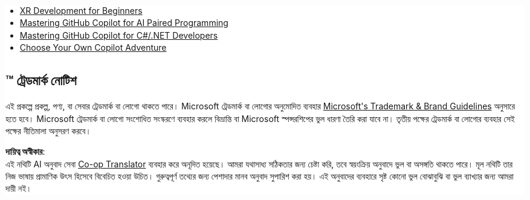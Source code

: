 - [XR Development for Beginners](https://github.com/microsoft/xr-development-for-beginners?WT.mc_id=academic-105485-koreyst)
- [Mastering GitHub Copilot for AI Paired Programming](https://aka.ms/GitHubCopilotAI?WT.mc_id=academic-105485-koreyst)
- [Mastering GitHub Copilot for C#/.NET Developers](https://github.com/microsoft/mastering-github-copilot-for-dotnet-csharp-developers?WT.mc_id=academic-105485-koreyst)
- [Choose Your Own Copilot Adventure](https://github.com/microsoft/CopilotAdventures?WT.mc_id=academic-105485-koreyst)


## ™️ ট্রেডমার্ক নোটিশ

এই প্রকল্পে প্রকল্প, পণ্য, বা সেবার ট্রেডমার্ক বা লোগো থাকতে পারে। Microsoft ট্রেডমার্ক বা লোগোর অনুমোদিত ব্যবহার [Microsoft's Trademark & Brand Guidelines](https://www.microsoft.com/legal/intellectualproperty/trademarks/usage/general) অনুসারে হতে হবে। Microsoft ট্রেডমার্ক বা লোগো সংশোধিত সংস্করণে ব্যবহার করলে বিভ্রান্তি বা Microsoft স্পন্সরশিপের ভুল ধারণা তৈরি করা যাবে না। তৃতীয় পক্ষের ট্রেডমার্ক বা লোগোর ব্যবহার সেই পক্ষের নীতিমালা অনুসরণ করবে।

**দায়িত্ব অস্বীকার**:  
এই নথিটি AI অনুবাদ সেবা [Co-op Translator](https://github.com/Azure/co-op-translator) ব্যবহার করে অনূদিত হয়েছে। আমরা যথাসাধ্য সঠিকতার জন্য চেষ্টা করি, তবে স্বয়ংক্রিয় অনুবাদে ভুল বা অসঙ্গতি থাকতে পারে। মূল নথিটি তার নিজ ভাষায় প্রামাণিক উৎস হিসেবে বিবেচিত হওয়া উচিত। গুরুত্বপূর্ণ তথ্যের জন্য পেশাদার মানব অনুবাদ সুপারিশ করা হয়। এই অনুবাদের ব্যবহারে সৃষ্ট কোনো ভুল বোঝাবুঝি বা ভুল ব্যাখ্যার জন্য আমরা দায়ী নই।
